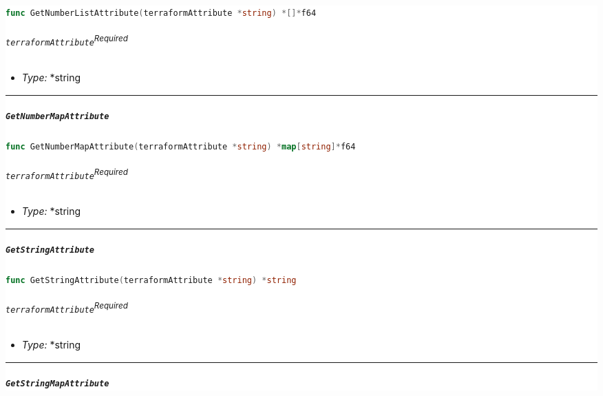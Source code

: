 ```go
func GetNumberListAttribute(terraformAttribute *string) *[]*f64
```

###### `terraformAttribute`<sup>Required</sup> <a name="terraformAttribute" id="@cdktf/provider-cloudflare.dataCloudflareOriginCaCertificates.DataCloudflareOriginCaCertificatesResultOutputReference.getNumberListAttribute.parameter.terraformAttribute"></a>

- *Type:* *string

---

##### `GetNumberMapAttribute` <a name="GetNumberMapAttribute" id="@cdktf/provider-cloudflare.dataCloudflareOriginCaCertificates.DataCloudflareOriginCaCertificatesResultOutputReference.getNumberMapAttribute"></a>

```go
func GetNumberMapAttribute(terraformAttribute *string) *map[string]*f64
```

###### `terraformAttribute`<sup>Required</sup> <a name="terraformAttribute" id="@cdktf/provider-cloudflare.dataCloudflareOriginCaCertificates.DataCloudflareOriginCaCertificatesResultOutputReference.getNumberMapAttribute.parameter.terraformAttribute"></a>

- *Type:* *string

---

##### `GetStringAttribute` <a name="GetStringAttribute" id="@cdktf/provider-cloudflare.dataCloudflareOriginCaCertificates.DataCloudflareOriginCaCertificatesResultOutputReference.getStringAttribute"></a>

```go
func GetStringAttribute(terraformAttribute *string) *string
```

###### `terraformAttribute`<sup>Required</sup> <a name="terraformAttribute" id="@cdktf/provider-cloudflare.dataCloudflareOriginCaCertificates.DataCloudflareOriginCaCertificatesResultOutputReference.getStringAttribute.parameter.terraformAttribute"></a>

- *Type:* *string

---

##### `GetStringMapAttribute` <a name="GetStringMapAttribute" id="@cdktf/provider-cloudflare.dataCloudflareOriginCaCertificates.DataCloudflareOriginCaCertificatesResultOutputReference.getStringMapAttribute"></a>
